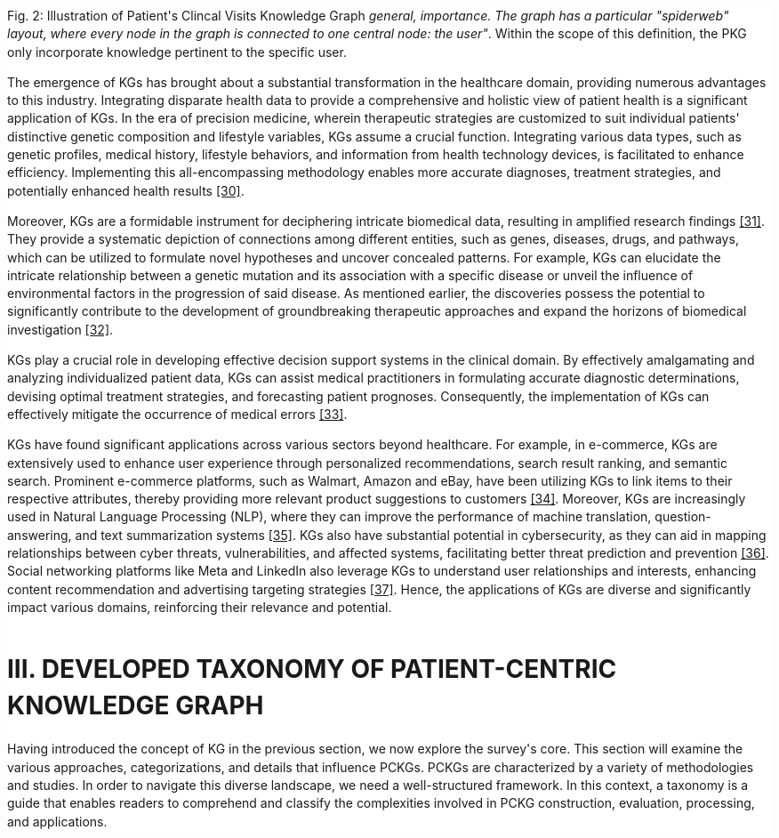 
Fig. 2: Illustration of Patient's Clincal Visits Knowledge Graph
*general, importance. The graph has a particular "spiderweb" layout, where every node in the graph is connected to one central node: the user"*. Within the scope of this definition, the PKG only incorporate knowledge pertinent to the specific user.

The emergence of KGs has brought about a substantial transformation in the healthcare domain, providing numerous advantages to this industry. Integrating disparate health data to provide a comprehensive and holistic view of patient health is a significant application of KGs. In the era of precision medicine, wherein therapeutic strategies are customized to suit individual patients' distinctive genetic composition and lifestyle variables, KGs assume a crucial function. Integrating various data types, such as genetic profiles, medical history, lifestyle behaviors, and information from health technology devices, is facilitated to enhance efficiency. Implementing this all-encompassing methodology enables more accurate diagnoses, treatment strategies, and potentially enhanced health results [\[30\]](#page-16-13).

Moreover, KGs are a formidable instrument for deciphering intricate biomedical data, resulting in amplified research findings [\[31\]](#page-16-14). They provide a systematic depiction of connections among different entities, such as genes, diseases, drugs, and pathways, which can be utilized to formulate novel hypotheses and uncover concealed patterns. For example, KGs can elucidate the intricate relationship between a genetic mutation and its association with a specific disease or unveil the influence of environmental factors in the progression of said disease. As mentioned earlier, the discoveries possess the potential to significantly contribute to the development of groundbreaking therapeutic approaches and expand the horizons of biomedical investigation [\[32\]](#page-16-15).

KGs play a crucial role in developing effective decision support systems in the clinical domain. By effectively amalgamating and analyzing individualized patient data, KGs can assist medical practitioners in formulating accurate diagnostic determinations, devising optimal treatment strategies, and forecasting patient prognoses. Consequently, the implementation of KGs can effectively mitigate the occurrence of medical errors [\[33\]](#page-16-16).

KGs have found significant applications across various sectors beyond healthcare. For example, in e-commerce, KGs are extensively used to enhance user experience through personalized recommendations, search result ranking, and semantic search. Prominent e-commerce platforms, such as Walmart, Amazon and eBay, have been utilizing KGs to link items to their respective attributes, thereby providing more relevant product suggestions to customers [\[34\]](#page-16-17). Moreover, KGs are increasingly used in Natural Language Processing (NLP), where they can improve the performance of machine translation, question-answering, and text summarization systems [\[35\]](#page-16-18). KGs also have substantial potential in cybersecurity, as they can aid in mapping relationships between cyber threats, vulnerabilities, and affected systems, facilitating better threat prediction and prevention [\[36\]](#page-16-19). Social networking platforms like Meta and LinkedIn also leverage KGs to understand user relationships and interests, enhancing content recommendation and advertising targeting strategies [\[37\]](#page-16-20). Hence, the applications of KGs are diverse and significantly impact various domains, reinforcing their relevance and potential.

# <span id="page-3-0"></span>III. DEVELOPED TAXONOMY OF PATIENT-CENTRIC KNOWLEDGE GRAPH

Having introduced the concept of KG in the previous section, we now explore the survey's core. This section will examine the various approaches, categorizations, and details that influence PCKGs. PCKGs are characterized by a variety of methodologies and studies. In order to navigate this diverse landscape, we need a well-structured framework. In this context, a taxonomy is a guide that enables readers to comprehend and classify the complexities involved in PCKG construction, evaluation, processing, and applications.
